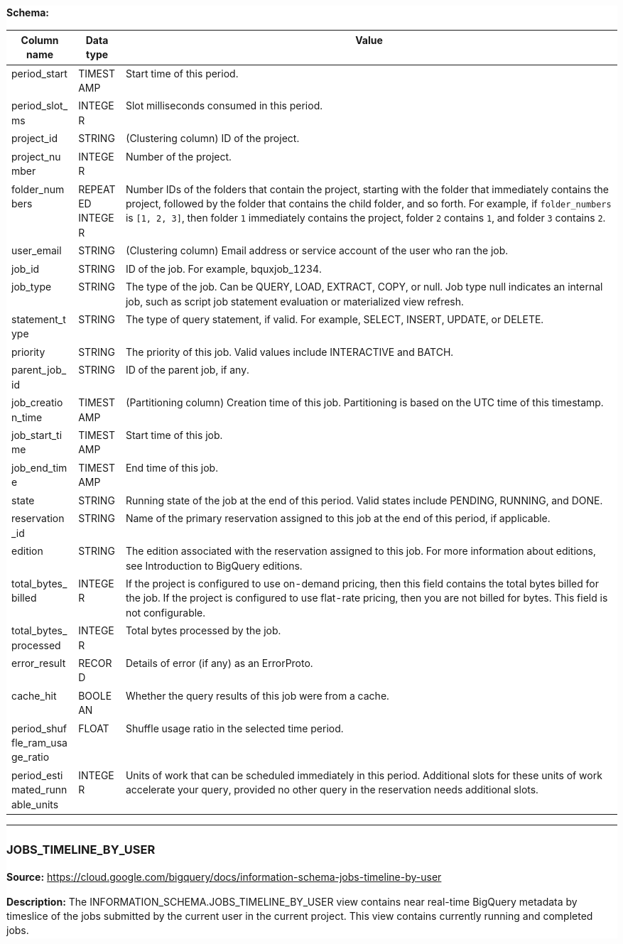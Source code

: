 **Schema:**

| Column name | Data type | Value |
| --- | --- | --- |
| period_start | TIMESTAMP | Start time of this period. |
| period_slot_ms | INTEGER | Slot milliseconds consumed in this period. |
| project_id | STRING | (Clustering column) ID of the project. |
| project_number | INTEGER | Number of the project. |
| folder_numbers | REPEATED INTEGER | Number IDs of the folders that contain the project, starting with the folder that immediately contains the project, followed by the folder that contains the child folder, and so forth. For example, if `folder_numbers` is `[1, 2, 3]`, then folder `1` immediately contains the project, folder `2` contains `1`, and folder `3` contains `2`. |
| user_email | STRING | (Clustering column) Email address or service account of the user who ran the job. |
| job_id | STRING | ID of the job. For example, bquxjob_1234. |
| job_type | STRING | The type of the job. Can be QUERY, LOAD, EXTRACT, COPY, or null. Job type null indicates an internal job, such as script job statement evaluation or materialized view refresh. |
| statement_type | STRING | The type of query statement, if valid. For example, SELECT, INSERT, UPDATE, or DELETE. |
| priority | STRING | The priority of this job. Valid values include INTERACTIVE and BATCH. |
| parent_job_id | STRING | ID of the parent job, if any. |
| job_creation_time | TIMESTAMP | (Partitioning column) Creation time of this job. Partitioning is based on the UTC time of this timestamp. |
| job_start_time | TIMESTAMP | Start time of this job. |
| job_end_time | TIMESTAMP | End time of this job. |
| state | STRING | Running state of the job at the end of this period. Valid states include PENDING, RUNNING, and DONE. |
| reservation_id | STRING | Name of the primary reservation assigned to this job at the end of this period, if applicable. |
| edition | STRING | The edition associated with the reservation assigned to this job. For more information about editions, see Introduction to BigQuery editions. |
| total_bytes_billed | INTEGER | If the project is configured to use on-demand pricing, then this field contains the total bytes billed for the job. If the project is configured to use flat-rate pricing, then you are not billed for bytes. This field is not configurable. |
| total_bytes_processed | INTEGER | Total bytes processed by the job. |
| error_result | RECORD | Details of error (if any) as an ErrorProto. |
| cache_hit | BOOLEAN | Whether the query results of this job were from a cache. |
| period_shuffle_ram_usage_ratio | FLOAT | Shuffle usage ratio in the selected time period. |
| period_estimated_runnable_units | INTEGER | Units of work that can be scheduled immediately in this period. Additional slots for these units of work accelerate your query, provided no other query in the reservation needs additional slots. |

---

### JOBS_TIMELINE_BY_USER

**Source:** https://cloud.google.com/bigquery/docs/information-schema-jobs-timeline-by-user

**Description:** The INFORMATION_SCHEMA.JOBS_TIMELINE_BY_USER view contains near real-time BigQuery metadata by timeslice of the jobs submitted by the current user in the current project. This view contains currently running and completed jobs.
